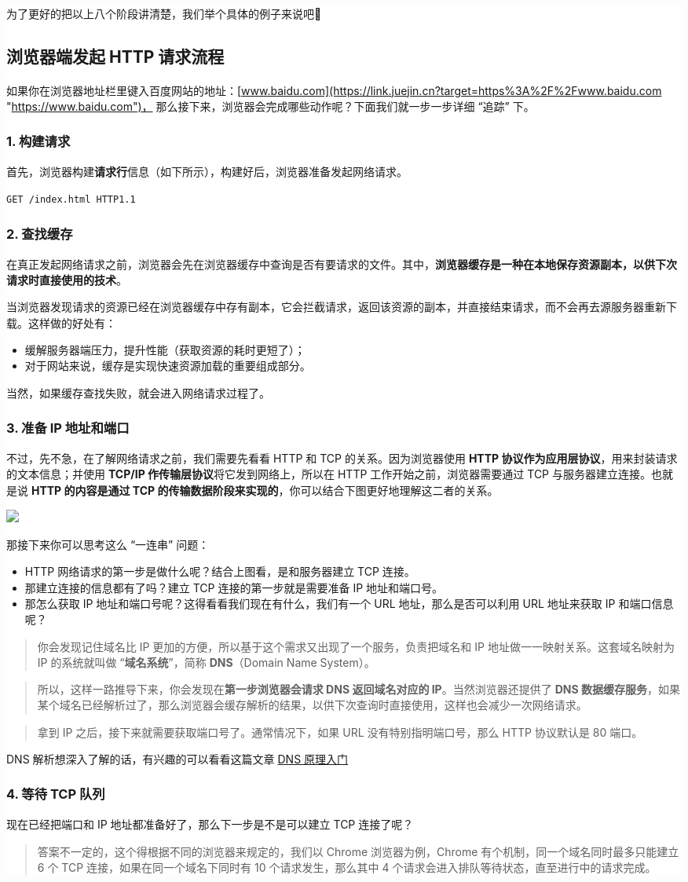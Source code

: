 为了更好的把以上八个阶段讲清楚，我们举个具体的例子来说吧💪

## 浏览器端发起 HTTP 请求流程

如果你在浏览器地址栏里键入百度网站的地址：[www.baidu.com](https://link.juejin.cn?target=https%3A%2F%2Fwww.baidu.com "https://www.baidu.com")， 那么接下来，浏览器会完成哪些动作呢？下面我们就一步一步详细 “追踪” 下。

### 1. 构建请求

首先，浏览器构建**请求行**信息（如下所示），构建好后，浏览器准备发起网络请求。

```
GET /index.html HTTP1.1
```

### 2. 查找缓存

在真正发起网络请求之前，浏览器会先在浏览器缓存中查询是否有要请求的文件。其中，**浏览器缓存是一种在本地保存资源副本，以供下次请求时直接使用的技术**。

当浏览器发现请求的资源已经在浏览器缓存中存有副本，它会拦截请求，返回该资源的副本，并直接结束请求，而不会再去源服务器重新下载。这样做的好处有：

*   缓解服务器端压力，提升性能（获取资源的耗时更短了）；
*   对于网站来说，缓存是实现快速资源加载的重要组成部分。

当然，如果缓存查找失败，就会进入网络请求过程了。

### 3. 准备 IP 地址和端口

不过，先不急，在了解网络请求之前，我们需要先看看 HTTP 和 TCP 的关系。因为浏览器使用 **HTTP 协议作为应用层协议**，用来封装请求的文本信息；并使用 **TCP/IP 作传输层协议**将它发到网络上，所以在 HTTP 工作开始之前，浏览器需要通过 TCP 与服务器建立连接。也就是说 **HTTP 的内容是通过 TCP 的传输数据阶段来实现的**，你可以结合下图更好地理解这二者的关系。

![](https://p1-jj.byteimg.com/tos-cn-i-t2oaga2asx/gold-user-assets/2020/7/4/1731a07e9de33cc8~tplv-t2oaga2asx-zoom-in-crop-mark:3024:0:0:0.awebp)

那接下来你可以思考这么 “一连串” 问题：

*   HTTP 网络请求的第一步是做什么呢？结合上图看，是和服务器建立 TCP 连接。
*   那建立连接的信息都有了吗？建立 TCP 连接的第一步就是需要准备 IP 地址和端口号。
*   那怎么获取 IP 地址和端口号呢？这得看看我们现在有什么，我们有一个 URL 地址，那么是否可以利用 URL 地址来获取 IP 和端口信息呢？

> 你会发现记住域名比 IP 更加的方便，所以基于这个需求又出现了一个服务，负责把域名和 IP 地址做一一映射关系。这套域名映射为 IP 的系统就叫做 “**域名系统**”，简称 **DNS**（Domain Name System）。

> 所以，这样一路推导下来，你会发现在**第一步浏览器会请求 DNS 返回域名对应的 IP**。当然浏览器还提供了 **DNS 数据缓存服务**，如果某个域名已经解析过了，那么浏览器会缓存解析的结果，以供下次查询时直接使用，这样也会减少一次网络请求。

> 拿到 IP 之后，接下来就需要获取端口号了。通常情况下，如果 URL 没有特别指明端口号，那么 HTTP 协议默认是 80 端口。

DNS 解析想深入了解的话，有兴趣的可以看看这篇文章 [DNS 原理入门](https://link.juejin.cn?target=http%3A%2F%2Fwww.ruanyifeng.com%2Fblog%2F2016%2F06%2Fdns.html "http://www.ruanyifeng.com/blog/2016/06/dns.html")

### 4. 等待 TCP 队列

现在已经把端口和 IP 地址都准备好了，那么下一步是不是可以建立 TCP 连接了呢？

> 答案不一定的，这个得根据不同的浏览器来规定的，我们以 Chrome 浏览器为例，Chrome 有个机制，同一个域名同时最多只能建立 6 个 TCP 连接，如果在同一个域名下同时有 10 个请求发生，那么其中 4 个请求会进入排队等待状态，直至进行中的请求完成。
